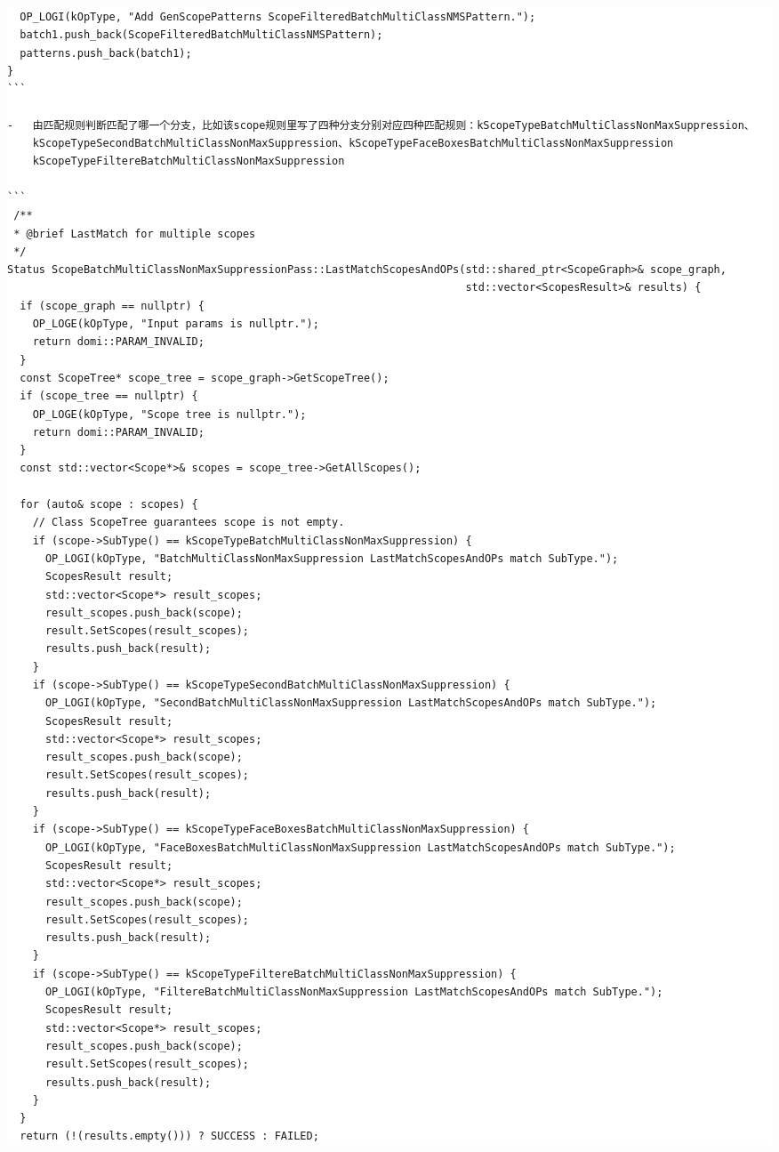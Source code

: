       OP_LOGI(kOpType, "Add GenScopePatterns ScopeFilteredBatchMultiClassNMSPattern.");
      batch1.push_back(ScopeFilteredBatchMultiClassNMSPattern);
      patterns.push_back(batch1);
    }
    ```

    -   由匹配规则判断匹配了哪一个分支，比如该scope规则里写了四种分支分别对应四种匹配规则：kScopeTypeBatchMultiClassNonMaxSuppression、
        kScopeTypeSecondBatchMultiClassNonMaxSuppression、kScopeTypeFaceBoxesBatchMultiClassNonMaxSuppression
        kScopeTypeFiltereBatchMultiClassNonMaxSuppression

    ```
     /**
     * @brief LastMatch for multiple scopes
     */
    Status ScopeBatchMultiClassNonMaxSuppressionPass::LastMatchScopesAndOPs(std::shared_ptr<ScopeGraph>& scope_graph,
                                                                            std::vector<ScopesResult>& results) {
      if (scope_graph == nullptr) {
        OP_LOGE(kOpType, "Input params is nullptr.");
        return domi::PARAM_INVALID;
      }
      const ScopeTree* scope_tree = scope_graph->GetScopeTree();
      if (scope_tree == nullptr) {
        OP_LOGE(kOpType, "Scope tree is nullptr.");
        return domi::PARAM_INVALID;
      }
      const std::vector<Scope*>& scopes = scope_tree->GetAllScopes();
    
      for (auto& scope : scopes) {
        // Class ScopeTree guarantees scope is not empty.
        if (scope->SubType() == kScopeTypeBatchMultiClassNonMaxSuppression) {
          OP_LOGI(kOpType, "BatchMultiClassNonMaxSuppression LastMatchScopesAndOPs match SubType.");
          ScopesResult result;
          std::vector<Scope*> result_scopes;
          result_scopes.push_back(scope);
          result.SetScopes(result_scopes);
          results.push_back(result);
        }
        if (scope->SubType() == kScopeTypeSecondBatchMultiClassNonMaxSuppression) {
          OP_LOGI(kOpType, "SecondBatchMultiClassNonMaxSuppression LastMatchScopesAndOPs match SubType.");
          ScopesResult result;
          std::vector<Scope*> result_scopes;
          result_scopes.push_back(scope);
          result.SetScopes(result_scopes);
          results.push_back(result);
        }
        if (scope->SubType() == kScopeTypeFaceBoxesBatchMultiClassNonMaxSuppression) {
          OP_LOGI(kOpType, "FaceBoxesBatchMultiClassNonMaxSuppression LastMatchScopesAndOPs match SubType.");
          ScopesResult result;
          std::vector<Scope*> result_scopes;
          result_scopes.push_back(scope);
          result.SetScopes(result_scopes);
          results.push_back(result);
        }
        if (scope->SubType() == kScopeTypeFiltereBatchMultiClassNonMaxSuppression) {
          OP_LOGI(kOpType, "FiltereBatchMultiClassNonMaxSuppression LastMatchScopesAndOPs match SubType.");
          ScopesResult result;
          std::vector<Scope*> result_scopes;
          result_scopes.push_back(scope);
          result.SetScopes(result_scopes);
          results.push_back(result);
        }
      }
      return (!(results.empty())) ? SUCCESS : FAILED;